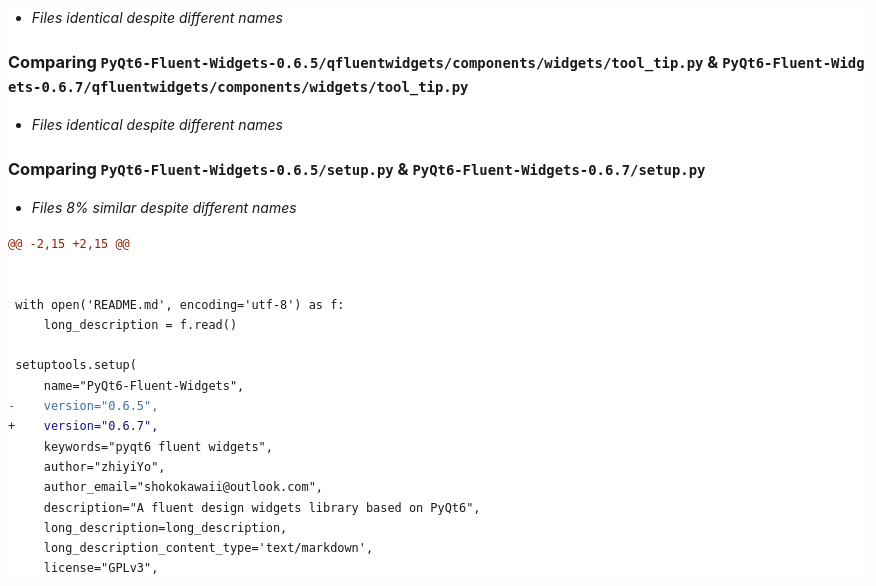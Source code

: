  * *Files identical despite different names*

### Comparing `PyQt6-Fluent-Widgets-0.6.5/qfluentwidgets/components/widgets/tool_tip.py` & `PyQt6-Fluent-Widgets-0.6.7/qfluentwidgets/components/widgets/tool_tip.py`

 * *Files identical despite different names*

### Comparing `PyQt6-Fluent-Widgets-0.6.5/setup.py` & `PyQt6-Fluent-Widgets-0.6.7/setup.py`

 * *Files 8% similar despite different names*

```diff
@@ -2,15 +2,15 @@
 
 
 with open('README.md', encoding='utf-8') as f:
     long_description = f.read()
 
 setuptools.setup(
     name="PyQt6-Fluent-Widgets",
-    version="0.6.5",
+    version="0.6.7",
     keywords="pyqt6 fluent widgets",
     author="zhiyiYo",
     author_email="shokokawaii@outlook.com",
     description="A fluent design widgets library based on PyQt6",
     long_description=long_description,
     long_description_content_type='text/markdown',
     license="GPLv3",
```

